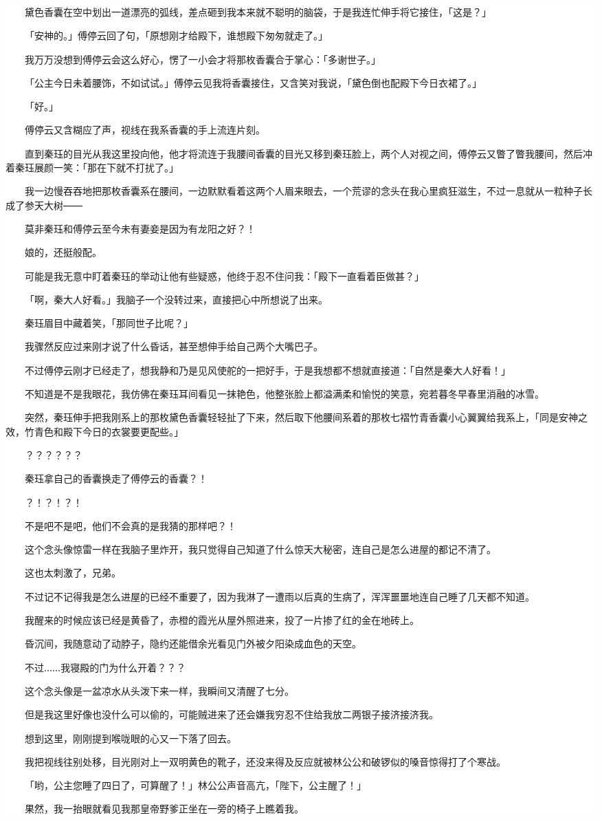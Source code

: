 &emsp;&emsp;黛色香囊在空中划出一道漂亮的弧线，差点砸到我本来就不聪明的脑袋，于是我连忙伸手将它接住，「这是？」  
  
&emsp;&emsp;「安神的。」傅停云回了句，「原想刚才给殿下，谁想殿下匆匆就走了。」  
  
&emsp;&emsp;我万万没想到傅停云会这么好心，愣了一小会才将那枚香囊合于掌心：「多谢世子。」  
  
&emsp;&emsp;「公主今日未着腰饰，不如试试。」傅停云见我将香囊接住，又含笑对我说，「黛色倒也配殿下今日衣裙了。」  
  
&emsp;&emsp;「好。」  
  
&emsp;&emsp;傅停云又含糊应了声，视线在我系香囊的手上流连片刻。  
  
&emsp;&emsp;直到秦珏的目光从我这里投向他，他才将流连于我腰间香囊的目光又移到秦珏脸上，两个人对视之间，傅停云又瞥了瞥我腰间，然后冲着秦珏展颜一笑：「那在下就不打扰了。」  
  
&emsp;&emsp;我一边慢吞吞地把那枚香囊系在腰间，一边默默看着这两个人眉来眼去，一个荒谬的念头在我心里疯狂滋生，不过一息就从一粒种子长成了参天大树——  
  
&emsp;&emsp;莫非秦珏和傅停云至今未有妻妾是因为有龙阳之好？！  
  
&emsp;&emsp;娘的，还挺般配。  
  
&emsp;&emsp;可能是我无意中盯着秦珏的举动让他有些疑惑，他终于忍不住问我：「殿下一直看着臣做甚？」  
  
&emsp;&emsp;「啊，秦大人好看。」我脑子一个没转过来，直接把心中所想说了出来。  
  
&emsp;&emsp;秦珏眉目中藏着笑，「那同世子比呢？」  
  
&emsp;&emsp;我骤然反应过来刚才说了什么昏话，甚至想伸手给自己两个大嘴巴子。  
  
&emsp;&emsp;不过傅停云刚才已经走了，想我静和乃是见风使舵的一把好手，于是我想都不想就直接道：「自然是秦大人好看！」  
  
&emsp;&emsp;不知道是不是我眼花，我仿佛在秦珏耳间看见一抹艳色，他整张脸上都溢满柔和愉悦的笑意，宛若暮冬早春里消融的冰雪。  
  
&emsp;&emsp;突然，秦珏伸手把我刚系上的那枚黛色香囊轻轻扯了下来，然后取下他腰间系着的那枚七褶竹青香囊小心翼翼给我系上，「同是安神之效，竹青色和殿下今日的衣裳要更配些。」  
  
&emsp;&emsp;？？？？？？  
  
&emsp;&emsp;秦珏拿自己的香囊换走了傅停云的香囊？！  
  
&emsp;&emsp;？！？！？！  
  
&emsp;&emsp;不是吧不是吧，他们不会真的是我猜的那样吧？！  
  
&emsp;&emsp;这个念头像惊雷一样在我脑子里炸开，我只觉得自己知道了什么惊天大秘密，连自己是怎么进屋的都记不清了。  
  
&emsp;&emsp;这也太刺激了，兄弟。  
  
&emsp;&emsp;不过记不记得我是怎么进屋的已经不重要了，因为我淋了一遭雨以后真的生病了，浑浑噩噩地连自己睡了几天都不知道。  
  
&emsp;&emsp;我醒来的时候应该已经是黄昏了，赤橙的霞光从屋外照进来，投了一片掺了红的金在地砖上。  
  
&emsp;&emsp;昏沉间，我随意动了动脖子，隐约还能借余光看见门外被夕阳染成血色的天空。  
  
&emsp;&emsp;不过……我寝殿的门为什么开着？？？  
  
&emsp;&emsp;这个念头像是一盆凉水从头泼下来一样，我瞬间又清醒了七分。  
  
&emsp;&emsp;但是我这里好像也没什么可以偷的，可能贼进来了还会嫌我穷忍不住给我放二两银子接济接济我。  
  
&emsp;&emsp;想到这里，刚刚提到喉咙眼的心又一下落了回去。  
  
&emsp;&emsp;我把视线往别处移，目光刚对上一双明黄色的靴子，还没来得及反应就被林公公和破锣似的嗓音惊得打了个寒战。  
  
&emsp;&emsp;「哟，公主您睡了四日了，可算醒了！」林公公声音高亢，「陛下，公主醒了！」  
  
&emsp;&emsp;果然，我一抬眼就看见我那皇帝野爹正坐在一旁的椅子上瞧着我。  
  